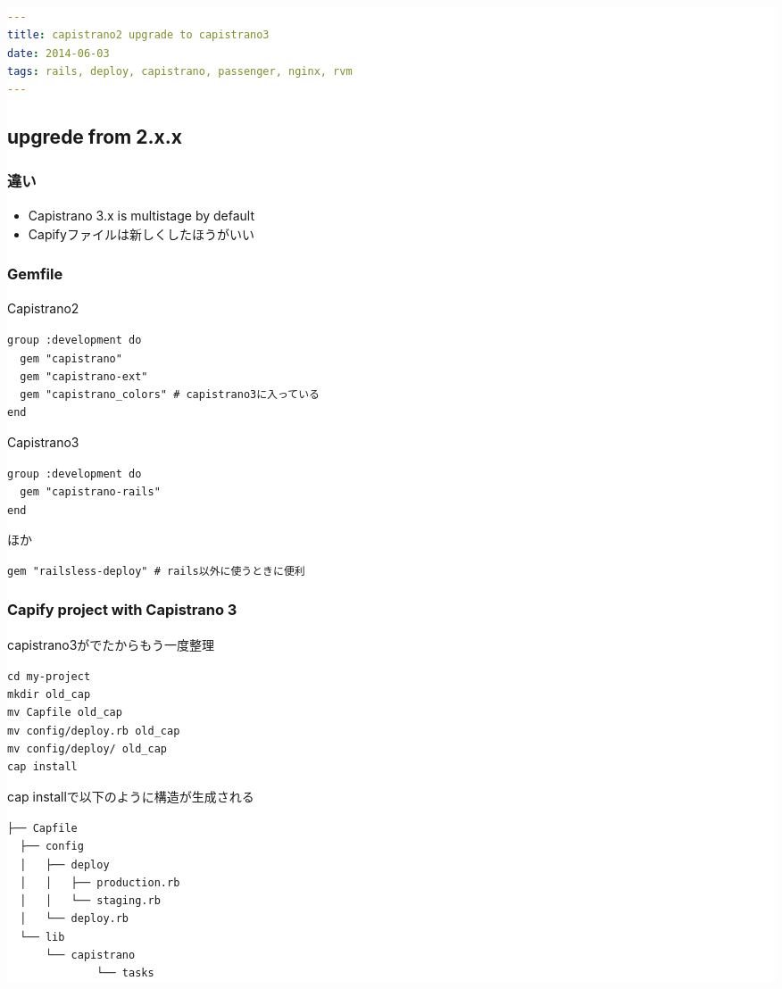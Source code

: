 ```yaml
---
title: capistrano2 upgrade to capistrano3
date: 2014-06-03
tags: rails, deploy, capistrano, passenger, nginx, rvm
---
```



## upgrede from 2.x.x

### 違い

* Capistrano 3.x is multistage by default
* Capifyファイルは新しくしたほうがいい

### Gemfile

Capistrano2

```
group :development do
  gem "capistrano"
  gem "capistrano-ext"
  gem "capistrano_colors" # capistrano3に入っている
end
```

Capistrano3

```
group :development do
  gem "capistrano-rails"
end
```

ほか

```
gem "railsless-deploy" # rails以外に使うときに便利
```

### Capify project with Capistrano 3

capistrano3がでたからもう一度整理

```
cd my-project
mkdir old_cap
mv Capfile old_cap
mv config/deploy.rb old_cap
mv config/deploy/ old_cap
cap install
```

cap installで以下のように構造が生成される
```
├── Capfile
  ├── config
  │   ├── deploy
  │   │   ├── production.rb
  │   │   └── staging.rb
  │   └── deploy.rb
  └── lib
      └── capistrano
              └── tasks
```
